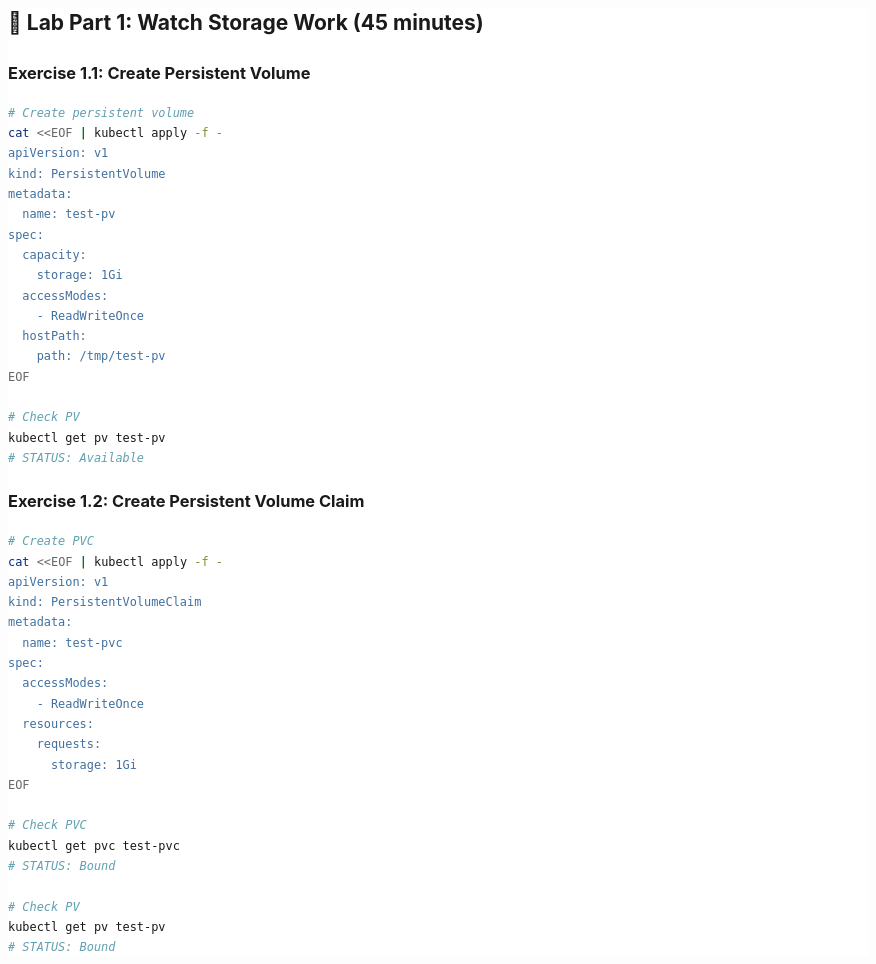 
## 🧪 Lab Part 1: Watch Storage Work (45 minutes)

### Exercise 1.1: Create Persistent Volume

```bash
# Create persistent volume
cat <<EOF | kubectl apply -f -
apiVersion: v1
kind: PersistentVolume
metadata:
  name: test-pv
spec:
  capacity:
    storage: 1Gi
  accessModes:
    - ReadWriteOnce
  hostPath:
    path: /tmp/test-pv
EOF

# Check PV
kubectl get pv test-pv
# STATUS: Available
```

### Exercise 1.2: Create Persistent Volume Claim

```bash
# Create PVC
cat <<EOF | kubectl apply -f -
apiVersion: v1
kind: PersistentVolumeClaim
metadata:
  name: test-pvc
spec:
  accessModes:
    - ReadWriteOnce
  resources:
    requests:
      storage: 1Gi
EOF

# Check PVC
kubectl get pvc test-pvc
# STATUS: Bound

# Check PV
kubectl get pv test-pv
# STATUS: Bound
```
